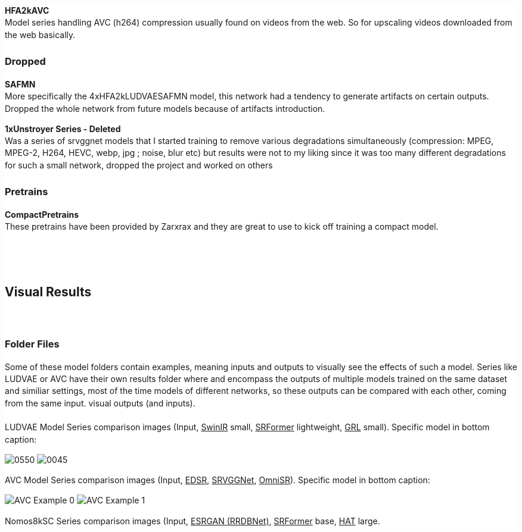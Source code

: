 **HFA2kAVC**  
Model series handling AVC (h264) compression usually found on videos from the web. So for upscaling videos downloaded from the web basically.  

### Dropped 

**SAFMN**  
More specifically the 4xHFA2kLUDVAESAFMN model, this network had a tendency to generate artifacts on certain outputs. Dropped the whole network from future models because of artifacts introduction.  

**1xUnstroyer Series - Deleted**  
Was a series of srvggnet models that I started training to remove various degradations simultaneously (compression: MPEG, MPEG-2, H264, HEVC, webp, jpg ; noise, blur etc) but results were not to my liking since it was too many different degradations for such a small network, dropped the project and worked on others  


### Pretrains  

**CompactPretrains**  
These pretrains have been provided by Zarxrax and they are great to use to kick off training a compact model.  

<br><br>

## Visual Results
<br>

### Folder Files

Some of these model folders contain examples, meaning inputs and outputs to visually see the effects of such a model. Series like LUDVAE or AVC have their own results folder where and encompass the outputs of multiple models trained on the same dataset and similiar settings, most of the time models of different networks, so these outputs can be compared with each other, coming from the same input. visual outputs (and inputs).  
<br>
LUDVAE Model Series comparison images (Input, [SwinIR](https://github.com/JingyunLiang/SwinIR) small, [SRFormer](https://github.com/HVision-NKU/SRFormer) lightweight, [GRL](https://github.com/ofsoundof/GRL-Image-Restoration) small). Specific model in bottom caption:

![0550](https://raw.githubusercontent.com/Phhofm/models/main/4xHFA2kLUDVAE_results/0550.png)
![0045](https://raw.githubusercontent.com/Phhofm/models/main/4xHFA2kLUDVAE_results/0045.png)

AVC Model Series comparison images (Input, [EDSR](https://github.com/LimBee/NTIRE2017), [SRVGGNet](https://github.com/xinntao/Real-ESRGAN), [OmniSR](https://github.com/Francis0625/Omni-SR)). Specific model in bottom caption:

![AVC Example 0](2xHFA2kAVC_results/Output_0.png)
![AVC Example 1](2xHFA2kAVC_results/Output_1.png)

Nomos8kSC Series comparison images (Input, [ESRGAN (RRDBNet)](https://github.com/xinntao/ESRGAN), [SRFormer](https://github.com/HVision-NKU/SRFormer) base, [HAT](https://github.com/XPixelGroup/HAT) large. 
